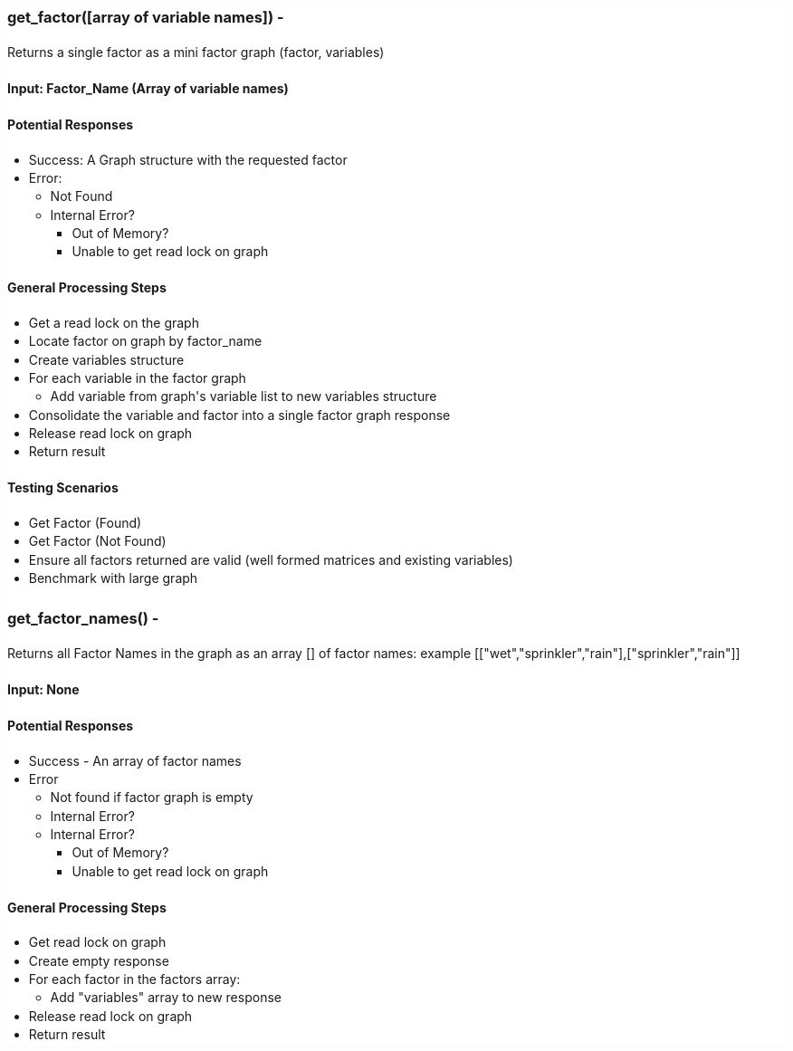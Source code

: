 

### get_factor([array of variable names]) - 
Returns a single factor as a mini factor graph (factor, variables)   

#### Input: Factor_Name (Array of variable names) 

#### Potential Responses
* Success: A Graph structure with the requested factor
* Error:
    * Not Found
    * Internal Error?
        * Out of Memory?
        * Unable to get read lock on graph

#### General Processing Steps
* Get a read lock on the graph
* Locate factor on graph by factor_name
* Create variables structure
* For each variable in the factor graph
    * Add variable from graph's variable list to new variables structure
* Consolidate the variable and factor into a single factor graph response
* Release read lock on graph
* Return result

#### Testing Scenarios
* Get Factor (Found)
* Get Factor (Not Found)
* Ensure all factors returned are valid (well formed matrices and existing variables)
* Benchmark with large graph


### get_factor_names() - 
Returns all Factor Names in the graph as an array [] of factor names: example [["wet","sprinkler","rain"],["sprinkler","rain"]]

#### Input: None

#### Potential Responses
* Success - An array of factor names
* Error
    * Not found if factor graph is empty
    * Internal Error?
    * Internal Error?
        * Out of Memory?
        * Unable to get read lock on graph

#### General Processing Steps
* Get read lock on graph
* Create empty response
* For each factor in the factors array:
    * Add "variables" array to new response
* Release read lock on graph
* Return result

